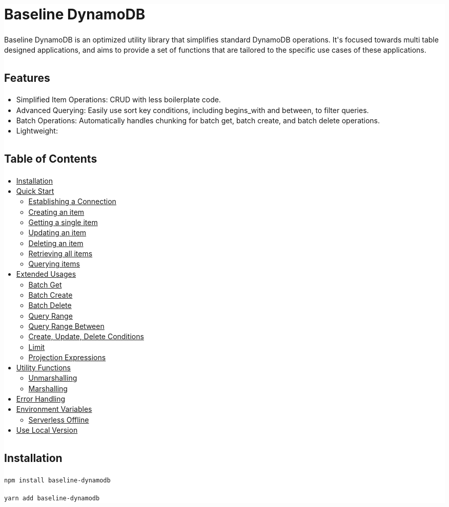 # Baseline DynamoDB 

Baseline DynamoDB is an optimized utility library that simplifies standard DynamoDB operations. It's focused towards multi table designed applications, and aims to provide a set of functions that are tailored to the specific use cases of these applications.

## Features 

- Simplified Item Operations: CRUD with less boilerplate code.
- Advanced Querying: Easily use sort key conditions, including begins_with and between, to filter queries.
- Batch Operations: Automatically handles chunking for batch get, batch create, and batch delete operations.
- Lightweight:

## Table of Contents 

- [Installation](#installation)
- [Quick Start](#quick-start)
  - [Establishing a Connection](#establishing-a-connection)
  - [Creating an item](#creating-an-item)
  - [Getting a single item](#getting-a-single-item)
  - [Updating an item](#updating-an-item)
  - [Deleting an item](#deleting-an-item)
  - [Retrieving all items](#retrieving-all-items)
  - [Querying items](#querying-items)
- [Extended Usages](#extended-usages)
  - [Batch Get](#batch-get)
  - [Batch Create](#batch-create)
  - [Batch Delete](#batch-delete)
  - [Query Range](#query-range)
  - [Query Range Between](#query-range-between)
  - [Create, Update, Delete Conditions](#create-update-delete-conditions)
  - [Limit](#limit)
  - [Projection Expressions](#projection-expressions)
- [Utility Functions](#utility-functions)
  - [Unmarshalling](#unmarshalling)
  - [Marshalling](#marshalling)
- [Error Handling](#error-handling)
- [Environment Variables](#environment-variables)
  - [Serverless Offline](#serverless-offline)
- [Use Local Version](#use-local-version)

## Installation

```sh
npm install baseline-dynamodb
```

```sh
yarn add baseline-dynamodb
```

